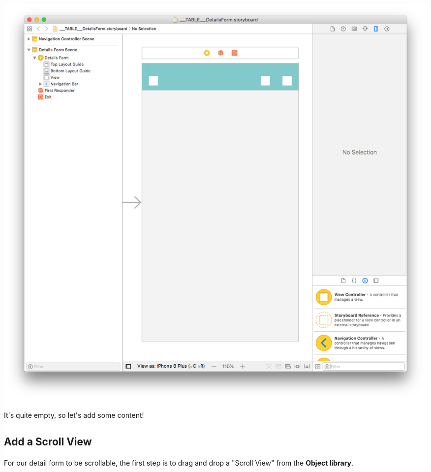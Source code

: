 ![Empty storyboard custom template](assets/custom-detailform/empty-storyboard-custom-detailform-template.png)

It's quite empty, so let's add some content!

## Add a Scroll View

For our detail form to be scrollable, the first step is to drag and drop a "Scroll View" from the **Object library**.
